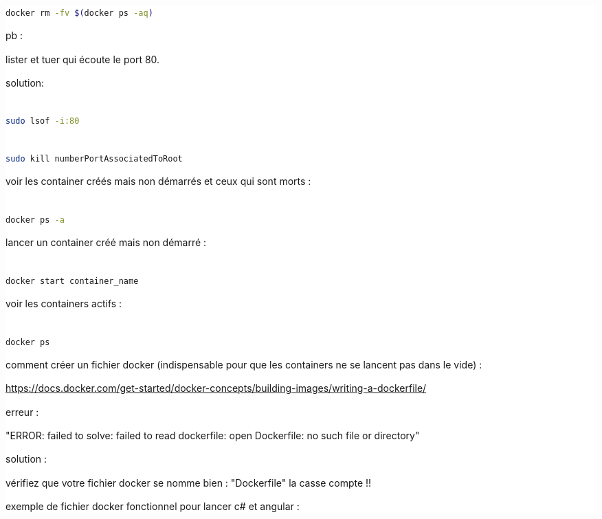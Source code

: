 ```bash
docker rm -fv $(docker ps -aq)
```


pb :

lister et tuer qui écoute le port 80.

solution: 

```bash

sudo lsof -i:80
```

```bash

sudo kill numberPortAssociatedToRoot

```

voir les container créés mais non démarrés et ceux qui sont morts :

```bash

docker ps -a

```
lancer un container créé mais non démarré :

```bash

docker start container_name

```

voir les containers actifs : 

```bash

docker ps

```


comment créer un fichier docker (indispensable pour que les containers ne se lancent pas dans le vide) : 

https://docs.docker.com/get-started/docker-concepts/building-images/writing-a-dockerfile/


erreur :

"ERROR: failed to solve: failed to read dockerfile: open Dockerfile: no such file or directory"

solution :

vérifiez que votre fichier docker se nomme bien : "Dockerfile" la casse compte !!


exemple de fichier docker fonctionnel pour lancer c# et angular :
